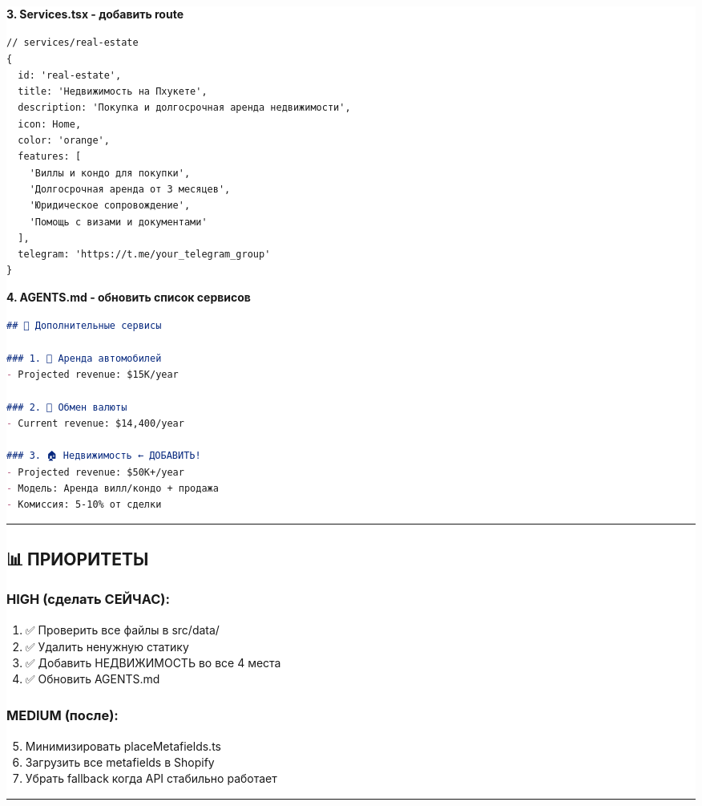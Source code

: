 **3. Services.tsx - добавить route**

```tsx
// services/real-estate
{
  id: 'real-estate',
  title: 'Недвижимость на Пхукете',
  description: 'Покупка и долгосрочная аренда недвижимости',
  icon: Home,
  color: 'orange',
  features: [
    'Виллы и кондо для покупки',
    'Долгосрочная аренда от 3 месяцев',
    'Юридическое сопровождение',
    'Помощь с визами и документами'
  ],
  telegram: 'https://t.me/your_telegram_group'
}
```

**4. AGENTS.md - обновить список сервисов**

```markdown
## 🚗 Дополнительные сервисы

### 1. 🚗 Аренда автомобилей
- Projected revenue: $15K/year

### 2. 💱 Обмен валюты
- Current revenue: $14,400/year

### 3. 🏠 Недвижимость ← ДОБАВИТЬ!
- Projected revenue: $50K+/year
- Модель: Аренда вилл/кондо + продажа
- Комиссия: 5-10% от сделки
```

---

## 📊 ПРИОРИТЕТЫ

### HIGH (сделать СЕЙЧАС):

1. ✅ Проверить все файлы в src/data/
2. ✅ Удалить ненужную статику
3. ✅ Добавить НЕДВИЖИМОСТЬ во все 4 места
4. ✅ Обновить AGENTS.md

### MEDIUM (после):

5. Минимизировать placeMetafields.ts
6. Загрузить все metafields в Shopify
7. Убрать fallback когда API стабильно работает

---
